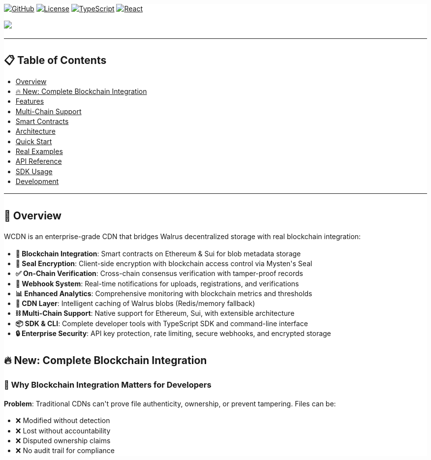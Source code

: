   [![GitHub](https://img.shields.io/badge/GitHub-Walcache-blue?style=flat-square&logo=github)](https://github.com/whereissam/Walcache)
  [![License](https://img.shields.io/badge/License-MIT-green?style=flat-square)](LICENSE)
  [![TypeScript](https://img.shields.io/badge/TypeScript-Ready-blue?style=flat-square&logo=typescript)](https://www.typescriptlang.org/)
  [![React](https://img.shields.io/badge/React-19-blue?style=flat-square&logo=react)](https://reactjs.org/)
  
</div>

![](https://i.imgur.com/Tg9D5UZ.jpeg)

---

## 📋 Table of Contents

- [Overview](#overview)
- [🔥 New: Complete Blockchain Integration](#-new-complete-blockchain-integration)
- [Features](#features)
- [Multi-Chain Support](#multi-chain-support)
- [Smart Contracts](#smart-contracts)
- [Architecture](#architecture)
- [Quick Start](#quick-start)
- [Real Examples](#real-examples)
- [API Reference](#api-reference)
- [SDK Usage](#sdk-usage)
- [Development](#development)

---

## 🚀 Overview

WCDN is an enterprise-grade CDN that bridges Walrus decentralized storage with real blockchain integration:

- **🔗 Blockchain Integration**: Smart contracts on Ethereum & Sui for blob metadata storage
- **🔐 Seal Encryption**: Client-side encryption with blockchain access control via Mysten's Seal
- **✅ On-Chain Verification**: Cross-chain consensus verification with tamper-proof records
- **🔔 Webhook System**: Real-time notifications for uploads, registrations, and verifications
- **📊 Enhanced Analytics**: Comprehensive monitoring with blockchain metrics and thresholds
- **🚀 CDN Layer**: Intelligent caching of Walrus blobs (Redis/memory fallback)
- **⛓️ Multi-Chain Support**: Native support for Ethereum, Sui, with extensible architecture
- **📦 SDK & CLI**: Complete developer tools with TypeScript SDK and command-line interface
- **🔒 Enterprise Security**: API key protection, rate limiting, secure webhooks, and encrypted storage

## 🔥 New: Complete Blockchain Integration

### 🎯 Why Blockchain Integration Matters for Developers

**Problem**: Traditional CDNs can't prove file authenticity, ownership, or prevent tampering. Files can be:
- ❌ Modified without detection
- ❌ Lost without accountability  
- ❌ Disputed ownership claims
- ❌ No audit trail for compliance
